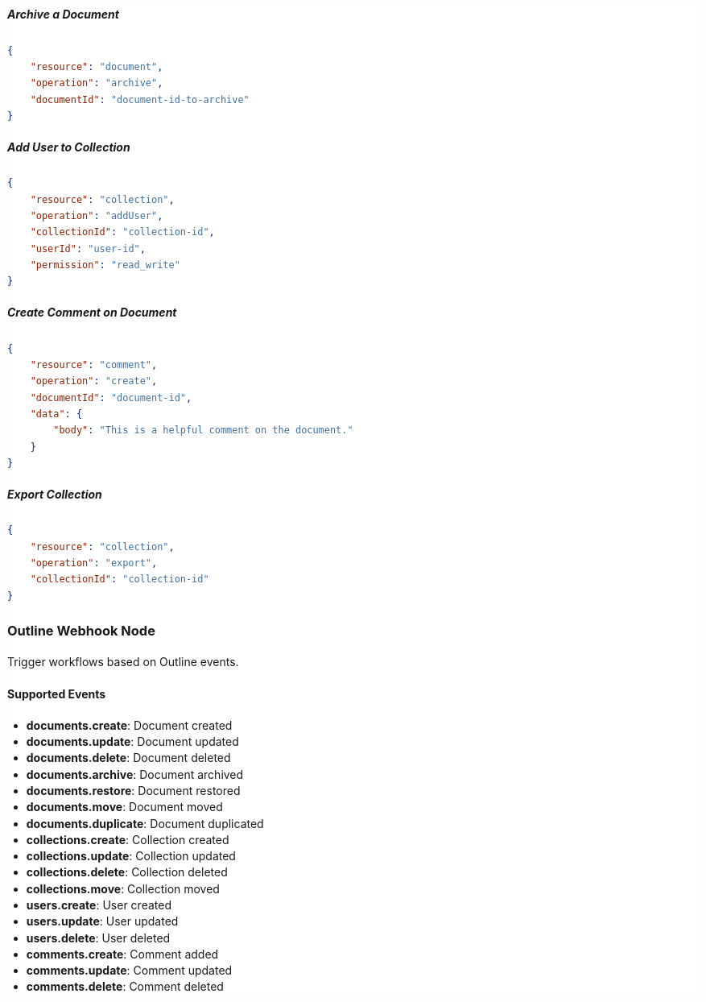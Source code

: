 ##### Archive a Document

```json
{
	"resource": "document",
	"operation": "archive",
	"documentId": "document-id-to-archive"
}
```

##### Add User to Collection

```json
{
	"resource": "collection",
	"operation": "addUser",
	"collectionId": "collection-id",
	"userId": "user-id",
	"permission": "read_write"
}
```

##### Create Comment on Document

```json
{
	"resource": "comment",
	"operation": "create",
	"documentId": "document-id",
	"data": {
		"body": "This is a helpful comment on the document."
	}
}
```

##### Export Collection

```json
{
	"resource": "collection",
	"operation": "export",
	"collectionId": "collection-id"
}
```

### Outline Webhook Node

Trigger workflows based on Outline events.

#### Supported Events

- **documents.create**: Document created
- **documents.update**: Document updated
- **documents.delete**: Document deleted
- **documents.archive**: Document archived
- **documents.restore**: Document restored
- **documents.move**: Document moved
- **documents.duplicate**: Document duplicated
- **collections.create**: Collection created
- **collections.update**: Collection updated
- **collections.delete**: Collection deleted
- **collections.move**: Collection moved
- **users.create**: User created
- **users.update**: User updated
- **users.delete**: User deleted
- **comments.create**: Comment added
- **comments.update**: Comment updated
- **comments.delete**: Comment deleted